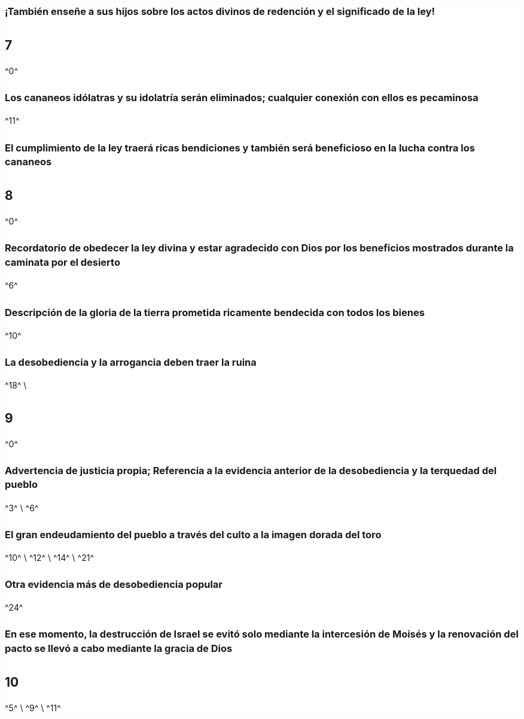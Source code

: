 ### ¡También enseñe a sus hijos sobre los actos divinos de redención y el significado de la ley!

## 7
^0^

### Los cananeos idólatras y su idolatría serán eliminados; cualquier conexión con ellos es pecaminosa
^11^

### El cumplimiento de la ley traerá ricas bendiciones y también será beneficioso en la lucha contra los cananeos

## 8
^0^

### Recordatorio de obedecer la ley divina y estar agradecido con Dios por los beneficios mostrados durante la caminata por el desierto
^6^

### Descripción de la gloria de la tierra prometida ricamente bendecida con todos los bienes
^10^

### La desobediencia y la arrogancia deben traer la ruina
^18^ \ 
## 9
^0^

### Advertencia de justicia propia; Referencia a la evidencia anterior de la desobediencia y la terquedad del pueblo
^3^ \ ^6^

### El gran endeudamiento del pueblo a través del culto a la imagen dorada del toro
^10^ \ ^12^ \ ^14^ \ ^21^

### Otra evidencia más de desobediencia popular
^24^

### En ese momento, la destrucción de Israel se evitó solo mediante la intercesión de Moisés y la renovación del pacto se llevó a cabo mediante la gracia de Dios

## 10
^5^ \ ^9^ \ ^11^
